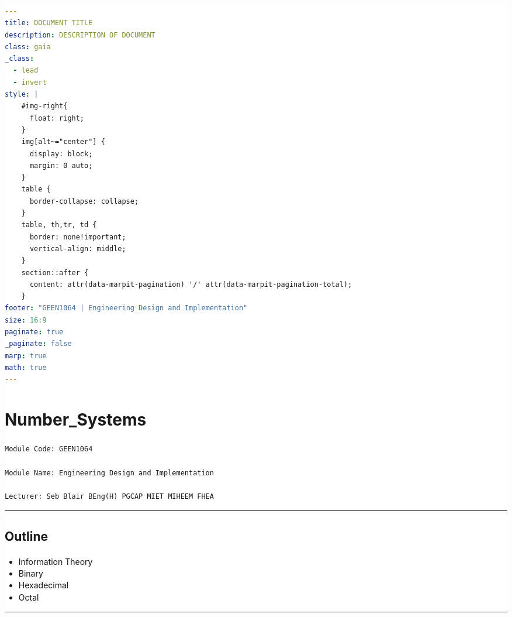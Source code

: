 ```yaml
---
title: DOCUMENT TITLE
description: DESCRIPTION OF DOCUMENT
class: gaia
_class:
  - lead
  - invert
style: |
    #img-right{
      float: right;
    }
    img[alt~="center"] {
      display: block;
      margin: 0 auto;
    }
    table {
      border-collapse: collapse;
    }
    table, th,tr, td {
      border: none!important;
      vertical-align: middle;
    }
    section::after {
      content: attr(data-marpit-pagination) '/' attr(data-marpit-pagination-total);
    }
footer: "GEEN1064 | Engineering Design and Implementation"
size: 16:9
paginate: true
_paginate: false
marp: true
math: true
---
```




# Number_Systems

    Module Code: GEEN1064

    Module Name: Engineering Design and Implementation

    Lecturer: Seb Blair BEng(H) PGCAP MIET MIHEEM FHEA

---



## Outline

- Information Theory
- Binary
- Hexadecimal
- Octal 

---